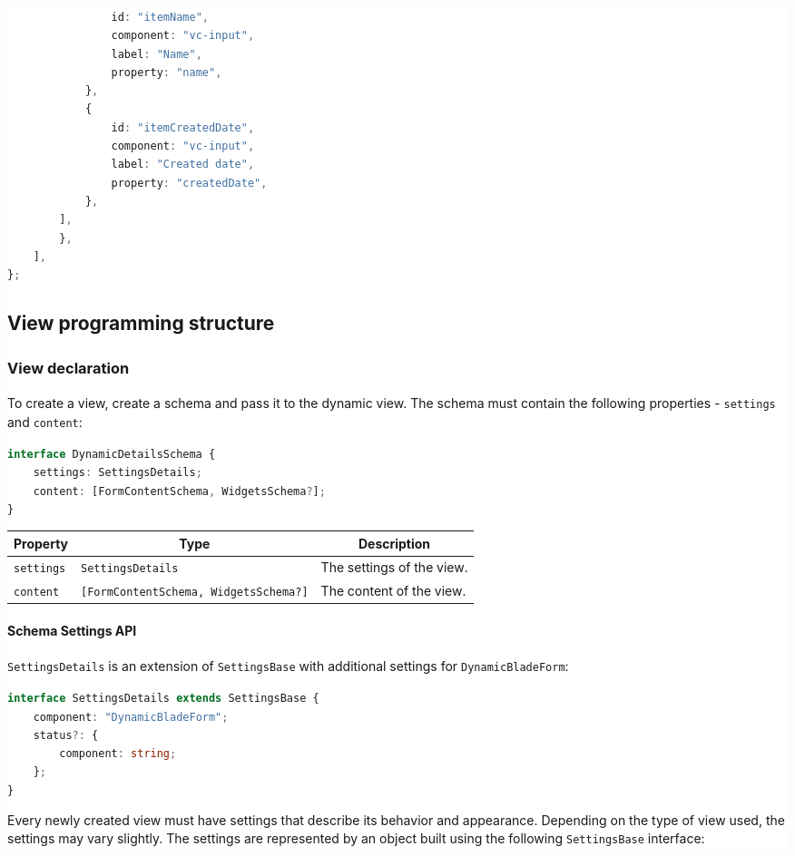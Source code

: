 ```typescript
                id: "itemName",
                component: "vc-input",
                label: "Name",
                property: "name",
            },
            {
                id: "itemCreatedDate",
                component: "vc-input",
                label: "Created date",
                property: "createdDate",
            },
        ],
        },
    ],
};
```

## View programming structure

### View declaration

To create a view, create a schema and pass it to the dynamic view. The schema must contain the following properties - `settings` and `content`:

```typescript
interface DynamicDetailsSchema {
    settings: SettingsDetails;
    content: [FormContentSchema, WidgetsSchema?];
}
```

| Property   | Type                                  | Description               |
| ---------- | ------------------------------------- | ------------------------- |
| `settings` | `SettingsDetails`                     | The settings of the view. |
| `content`  | `[FormContentSchema, WidgetsSchema?]` | The content of the view.  |

#### Schema Settings API

`SettingsDetails` is an extension of `SettingsBase` with additional settings for `DynamicBladeForm`:

```typescript
interface SettingsDetails extends SettingsBase {
    component: "DynamicBladeForm";
    status?: {
        component: string;
    };
}
```

Every newly created view must have settings that describe its behavior and appearance. Depending on the type of view used, the settings may vary slightly. The settings are represented by an object built using the following `SettingsBase` interface:
